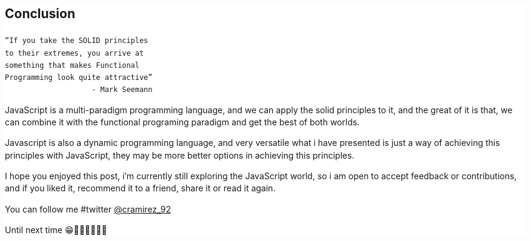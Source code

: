 ## Conclusion
    “If you take the SOLID principles
    to their extremes, you arrive at
    something that makes Functional
    Programming look quite attractive”
                        - Mark Seemann

JavaScript is a multi-paradigm programming language, and we can apply the solid principles to it, and the great of it is that, we can combine it with the functional programing paradigm and get the best of both worlds.

Javascript is also a dynamic programming language, and very versatile
what i have presented is just a way of achieving this principles with JavaScript, they may be more better options in achieving this principles.

I hope you enjoyed this post, i’m currently still exploring the JavaScript world, so i am open to accept feedback or contributions, and if you liked it, recommend it to a friend, share it or read it again.

You can follow me #twitter [@cramirez_92](https://twitter.com/cramirez_92)

Until next time 😁👨🏼‍🎨👨🏻‍💻
